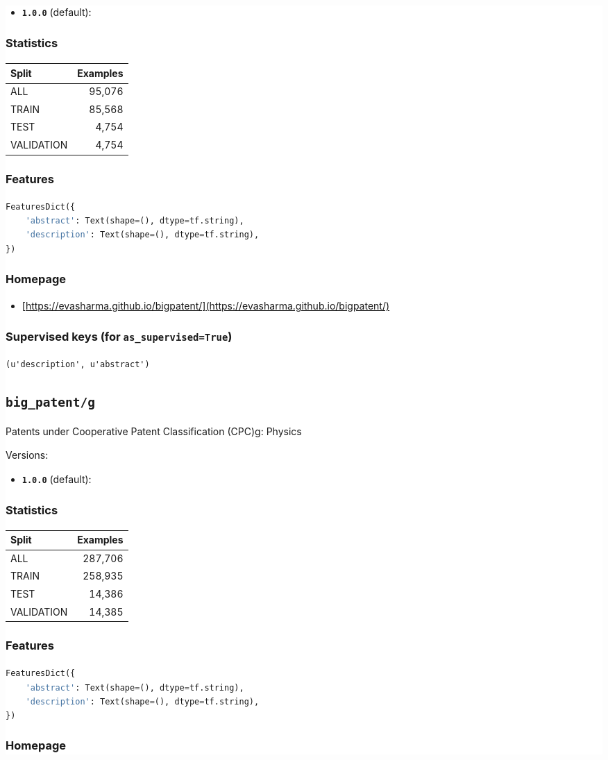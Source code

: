 *   **`1.0.0`** (default):

### Statistics

Split      | Examples
:--------- | -------:
ALL        | 95,076
TRAIN      | 85,568
TEST       | 4,754
VALIDATION | 4,754

### Features
```python
FeaturesDict({
    'abstract': Text(shape=(), dtype=tf.string),
    'description': Text(shape=(), dtype=tf.string),
})
```

### Homepage

*   [https://evasharma.github.io/bigpatent/](https://evasharma.github.io/bigpatent/)

### Supervised keys (for `as_supervised=True`)
`(u'description', u'abstract')`

## `big_patent/g`
Patents under Cooperative Patent Classification (CPC)g: Physics

Versions:

*   **`1.0.0`** (default):

### Statistics

Split      | Examples
:--------- | -------:
ALL        | 287,706
TRAIN      | 258,935
TEST       | 14,386
VALIDATION | 14,385

### Features
```python
FeaturesDict({
    'abstract': Text(shape=(), dtype=tf.string),
    'description': Text(shape=(), dtype=tf.string),
})
```

### Homepage
